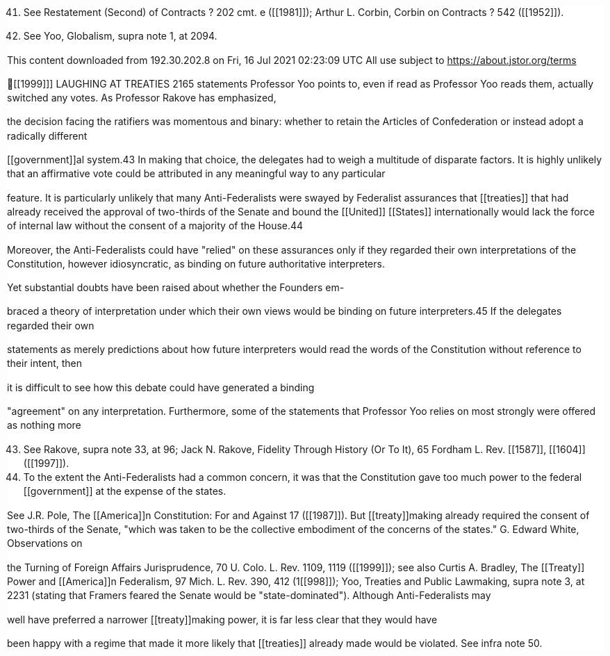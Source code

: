 41. See Restatement (Second) of Contracts ? 202 cmt. e ([[1981]]); Arthur L. Corbin,
Corbin on Contracts ? 542 ([[1952]]).

42. See Yoo, Globalism, supra note 1, at 2094.

This content downloaded from
192.30.202.8 on Fri, 16 Jul 2021 02:23:09 UTC
All use subject to https://about.jstor.org/terms

[[1999]]] LAUGHING AT TREATIES 2165
statements Professor Yoo points to, even if read as Professor Yoo reads
them, actually switched any votes. As Professor Rakove has emphasized,

the decision facing the ratifiers was momentous and binary: whether to
retain the Articles of Confederation or instead adopt a radically different

[[government]]al system.43 In making that choice, the delegates had to
weigh a multitude of disparate factors. It is highly unlikely that an affirmative vote could be attributed in any meaningful way to any particular

feature. It is particularly unlikely that many Anti-Federalists were swayed
by Federalist assurances that [[treaties]] that had already received the approval of two-thirds of the Senate and bound the [[United]] [[States]] internationally would lack the force of internal law without the consent of a majority of the House.44

Moreover, the Anti-Federalists could have "relied" on these assurances only if they regarded their own interpretations of the Constitution,
however idiosyncratic, as binding on future authoritative interpreters.

Yet substantial doubts have been raised about whether the Founders em-

braced a theory of interpretation under which their own views would be
binding on future interpreters.45 If the delegates regarded their own

statements as merely predictions about how future interpreters would
read the words of the Constitution without reference to their intent, then

it is difficult to see how this debate could have generated a binding

"agreement" on any interpretation. Furthermore, some of the statements
that Professor Yoo relies on most strongly were offered as nothing more

43. See Rakove, supra note 33, at 96; Jack N. Rakove, Fidelity Through History (Or To
It), 65 Fordham L. Rev. [[1587]], [[1604]] ([[1997]]).
44. To the extent the Anti-Federalists had a common concern, it was that the
Constitution gave too much power to the federal [[government]] at the expense of the states.

See J.R. Pole, The [[America]]n Constitution: For and Against 17 ([[1987]]). But [[treaty]]making
already required the consent of two-thirds of the Senate, "which was taken to be the
collective embodiment of the concerns of the states." G. Edward White, Observations on

the Turning of Foreign Affairs Jurisprudence, 70 U. Colo. L. Rev. 1109, 1119 ([[1999]]); see
also Curtis A. Bradley, The [[Treaty]] Power and [[America]]n Federalism, 97 Mich. L. Rev. 390,
412 (1[[998]]); Yoo, Treaties and Public Lawmaking, supra note 3, at 2231 (stating that
Framers feared the Senate would be "state-dominated"). Although Anti-Federalists may

well have preferred a narrower [[treaty]]making power, it is far less clear that they would have

been happy with a regime that made it more likely that [[treaties]] already made would be
violated. See infra note 50.
